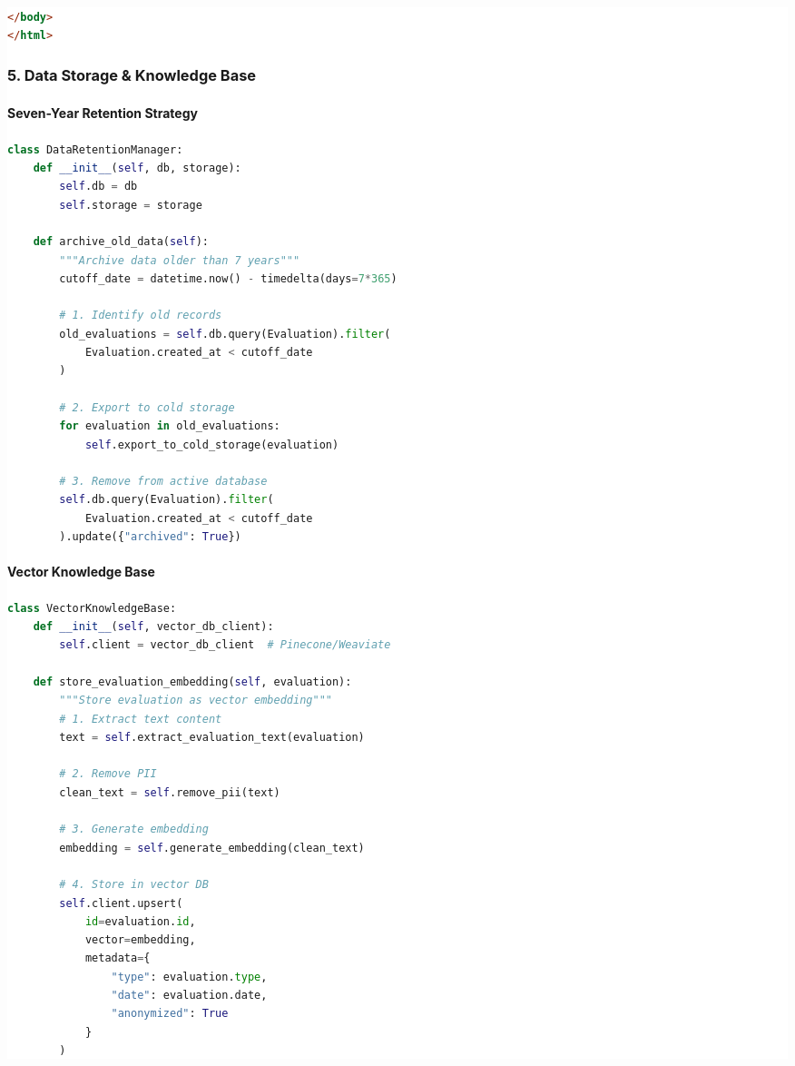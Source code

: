 ```html
</body>
</html>
```

### 5. Data Storage & Knowledge Base

#### Seven-Year Retention Strategy
```python
class DataRetentionManager:
    def __init__(self, db, storage):
        self.db = db
        self.storage = storage
        
    def archive_old_data(self):
        """Archive data older than 7 years"""
        cutoff_date = datetime.now() - timedelta(days=7*365)
        
        # 1. Identify old records
        old_evaluations = self.db.query(Evaluation).filter(
            Evaluation.created_at < cutoff_date
        )
        
        # 2. Export to cold storage
        for evaluation in old_evaluations:
            self.export_to_cold_storage(evaluation)
            
        # 3. Remove from active database
        self.db.query(Evaluation).filter(
            Evaluation.created_at < cutoff_date
        ).update({"archived": True})
```

#### Vector Knowledge Base
```python
class VectorKnowledgeBase:
    def __init__(self, vector_db_client):
        self.client = vector_db_client  # Pinecone/Weaviate
        
    def store_evaluation_embedding(self, evaluation):
        """Store evaluation as vector embedding"""
        # 1. Extract text content
        text = self.extract_evaluation_text(evaluation)
        
        # 2. Remove PII
        clean_text = self.remove_pii(text)
        
        # 3. Generate embedding
        embedding = self.generate_embedding(clean_text)
        
        # 4. Store in vector DB
        self.client.upsert(
            id=evaluation.id,
            vector=embedding,
            metadata={
                "type": evaluation.type,
                "date": evaluation.date,
                "anonymized": True
            }
        )
```
